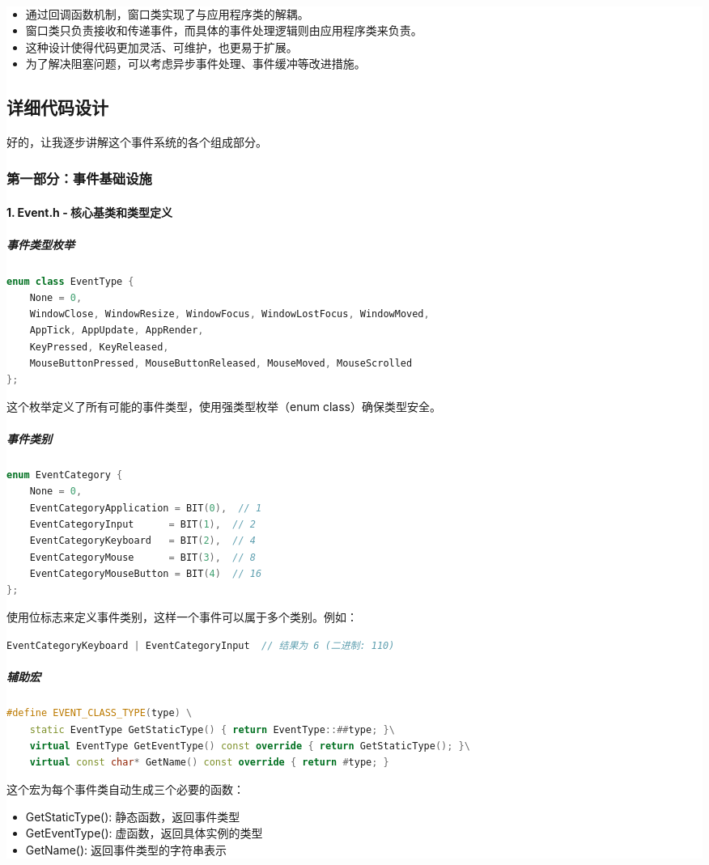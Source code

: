 - 通过回调函数机制，窗口类实现了与应用程序类的解耦。
- 窗口类只负责接收和传递事件，而具体的事件处理逻辑则由应用程序类来负责。
- 这种设计使得代码更加灵活、可维护，也更易于扩展。
- 为了解决阻塞问题，可以考虑异步事件处理、事件缓冲等改进措施。

## 详细代码设计

好的，让我逐步讲解这个事件系统的各个组成部分。

### 第一部分：事件基础设施

#### 1. Event.h - 核心基类和类型定义

##### 事件类型枚举
```cpp
enum class EventType {
    None = 0,
    WindowClose, WindowResize, WindowFocus, WindowLostFocus, WindowMoved,
    AppTick, AppUpdate, AppRender,
    KeyPressed, KeyReleased,
    MouseButtonPressed, MouseButtonReleased, MouseMoved, MouseScrolled
};
```
这个枚举定义了所有可能的事件类型，使用强类型枚举（enum class）确保类型安全。

##### 事件类别
```cpp
enum EventCategory {
    None = 0,
    EventCategoryApplication = BIT(0),  // 1
    EventCategoryInput      = BIT(1),  // 2
    EventCategoryKeyboard   = BIT(2),  // 4
    EventCategoryMouse      = BIT(3),  // 8
    EventCategoryMouseButton = BIT(4)  // 16
};
```
使用位标志来定义事件类别，这样一个事件可以属于多个类别。例如：
```cpp
EventCategoryKeyboard | EventCategoryInput  // 结果为 6 (二进制: 110)
```

##### 辅助宏
```cpp
#define EVENT_CLASS_TYPE(type) \
    static EventType GetStaticType() { return EventType::##type; }\
    virtual EventType GetEventType() const override { return GetStaticType(); }\
    virtual const char* GetName() const override { return #type; }
```
这个宏为每个事件类自动生成三个必要的函数：
- GetStaticType(): 静态函数，返回事件类型
- GetEventType(): 虚函数，返回具体实例的类型
- GetName(): 返回事件类型的字符串表示
